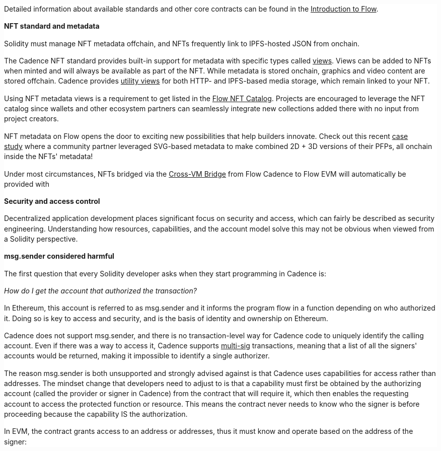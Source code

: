 Detailed information about available standards and other core contracts can be found in the [Introduction to Flow](https://developers.flow.com/build/flow.md).

**NFT standard and metadata**

Solidity must manage NFT metadata offchain, and NFTs frequently link to IPFS-hosted JSON from onchain.

The Cadence NFT standard provides built-in support for metadata with specific types called [views](https://developers.flow.com/build/flow.md). Views can be added to NFTs when minted and will always be available as part of the NFT. While metadata is stored onchain, graphics and video content are stored offchain. Cadence provides [utility views](https://developers.flow.com/build/flow.md) for both HTTP- and IPFS-based media storage, which remain linked to your NFT.

Using NFT metadata views is a requirement to get listed in the [Flow NFT Catalog](https://www.flow-nft-catalog.com/). Projects are encouraged to leverage the NFT catalog since wallets and other ecosystem partners can seamlessly integrate new collections added there with no input from project creators.

NFT metadata on Flow opens the door to exciting new possibilities that help builders innovate. Check out this recent [case study](https://flow.com/post/flovatar-nft-flow-blockchain-case-study) where a community partner leveraged SVG-based metadata to make combined 2D + 3D versions of their PFPs, all onchain inside the NFTs' metadata!

Under most circumstances, NFTs bridged via the [Cross-VM Bridge](https://developers.flow.com/tutorials/cross-vm-apps/vm-bridge) from Flow Cadence to Flow EVM will automatically be provided with

**Security and access control**

Decentralized application development places significant focus on security and access, which can fairly be described as security engineering. Understanding how resources, capabilities, and the account model solve this may not be obvious when viewed from a Solidity perspective.

**msg.sender considered harmful**

The first question that every Solidity developer asks when they start programming in Cadence is:

_How do I get the account that authorized the transaction?_

In Ethereum, this account is referred to as msg.sender and it informs the program flow in a function depending on who authorized it. Doing so is key to access and security, and is the basis of identity and ownership on Ethereum.

Cadence does not support msg.sender, and there is no transaction-level way for Cadence code to uniquely identify the calling account. Even if there was a way to access it, Cadence supports [multi-sig](https://cadence-lang.org/docs/solidity-to-cadence#multi-key-multi-signature-support) transactions, meaning that a list of all the signers' accounts would be returned, making it impossible to identify a single authorizer.

The reason msg.sender is both unsupported and strongly advised against is that Cadence uses capabilities for access rather than addresses. The mindset change that developers need to adjust to is that a capability must first be obtained by the authorizing account (called the provider or signer in Cadence) from the contract that will require it, which then enables the requesting account to access the protected function or resource. This means the contract never needs to know who the signer is before proceeding because the capability IS the authorization.

In EVM, the contract grants access to an address or addresses, thus it must know and operate based on the address of the signer:
